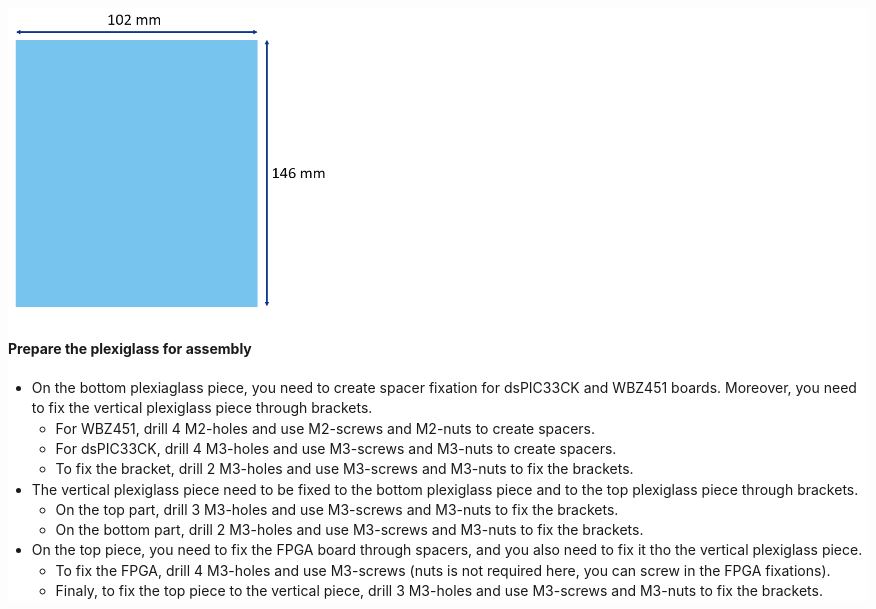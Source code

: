 <img src="images/Door.png" width=320>
</p>

#### Prepare the plexiglass for assembly

- On the bottom plexiaglass piece, you need to create spacer fixation for dsPIC33CK and WBZ451 boards. Moreover, you need to fix the vertical plexiglass piece through brackets. 
    - For WBZ451, drill 4 M2-holes and use M2-screws and M2-nuts to create spacers.
    - For dsPIC33CK, drill 4 M3-holes and use M3-screws and M3-nuts to create spacers.
    - To fix the bracket, drill 2 M3-holes and use M3-screws and M3-nuts to fix the brackets.
- The vertical plexiglass piece need to be fixed to the bottom plexiglass piece and to the top plexiglass piece through brackets.
    - On the top part, drill 3 M3-holes and use M3-screws and M3-nuts to fix the brackets.
    - On the bottom part, drill 2 M3-holes and use M3-screws and M3-nuts to fix the brackets.
- On the top piece, you need to fix the FPGA board through spacers, and you also need to fix it tho the vertical plexiglass piece.
    - To fix the FPGA, drill 4 M3-holes and use M3-screws (nuts is not required here, you can screw in the FPGA fixations).
    - Finaly, to fix the top piece to the vertical piece, drill 3 M3-holes and use M3-screws and M3-nuts to fix the brackets.
